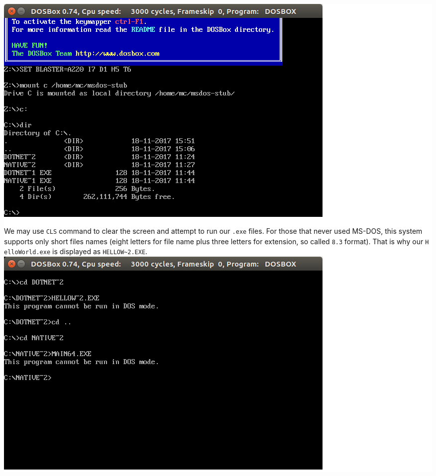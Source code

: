 ![DOSBox main window](assets/images/2017-11-18/dosbox1.png)

We may use `CLS` command to clear the screen and attempt to
run our `.exe` files. For those that never used MS-DOS, this
system supports only short files names (eight letters for file name plus
three letters for extension, so called `8.3` format).
That is why our `HelloWorld.exe` is displayed as `HELLOW~2.EXE`.
![DOSBox main window](assets/images/2017-11-18/dosbox2.png)
